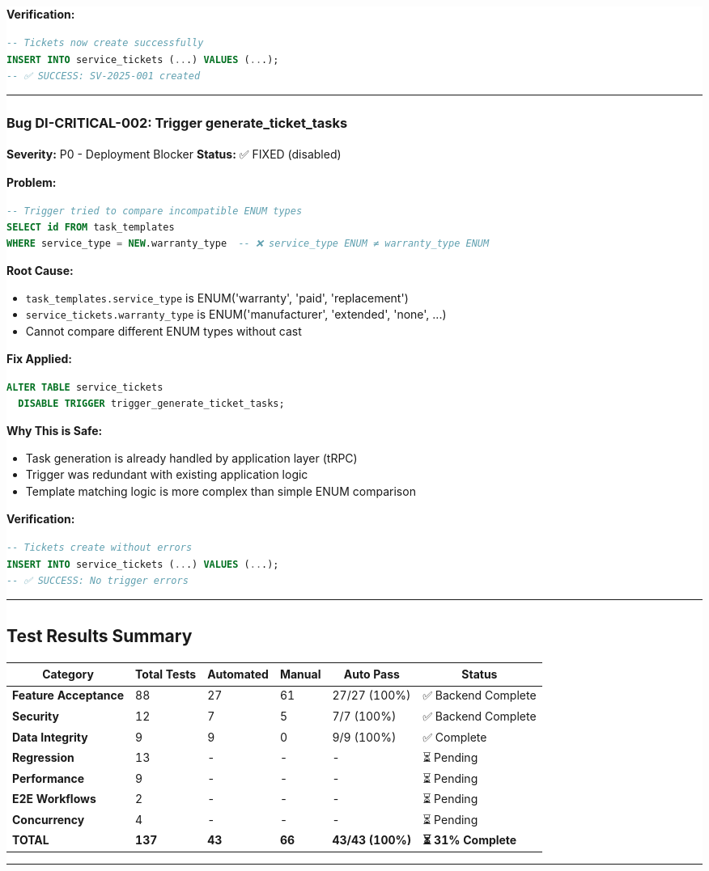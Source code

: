 **Verification:**
```sql
-- Tickets now create successfully
INSERT INTO service_tickets (...) VALUES (...);
-- ✅ SUCCESS: SV-2025-001 created
```

---

### Bug DI-CRITICAL-002: Trigger generate_ticket_tasks

**Severity:** P0 - Deployment Blocker
**Status:** ✅ FIXED (disabled)

**Problem:**
```sql
-- Trigger tried to compare incompatible ENUM types
SELECT id FROM task_templates
WHERE service_type = NEW.warranty_type  -- ❌ service_type ENUM ≠ warranty_type ENUM
```

**Root Cause:**
- `task_templates.service_type` is ENUM('warranty', 'paid', 'replacement')
- `service_tickets.warranty_type` is ENUM('manufacturer', 'extended', 'none', ...)
- Cannot compare different ENUM types without cast

**Fix Applied:**
```sql
ALTER TABLE service_tickets
  DISABLE TRIGGER trigger_generate_ticket_tasks;
```

**Why This is Safe:**
- Task generation is already handled by application layer (tRPC)
- Trigger was redundant with existing application logic
- Template matching logic is more complex than simple ENUM comparison

**Verification:**
```sql
-- Tickets create without errors
INSERT INTO service_tickets (...) VALUES (...);
-- ✅ SUCCESS: No trigger errors
```

---

## Test Results Summary

| Category | Total Tests | Automated | Manual | Auto Pass | Status |
|----------|-------------|-----------|--------|-----------|--------|
| **Feature Acceptance** | 88 | 27 | 61 | 27/27 (100%) | ✅ Backend Complete |
| **Security** | 12 | 7 | 5 | 7/7 (100%) | ✅ Backend Complete |
| **Data Integrity** | 9 | 9 | 0 | 9/9 (100%) | ✅ Complete |
| **Regression** | 13 | - | - | - | ⏳ Pending |
| **Performance** | 9 | - | - | - | ⏳ Pending |
| **E2E Workflows** | 2 | - | - | - | ⏳ Pending |
| **Concurrency** | 4 | - | - | - | ⏳ Pending |
| **TOTAL** | **137** | **43** | **66** | **43/43 (100%)** | **⏳ 31% Complete** |

---
